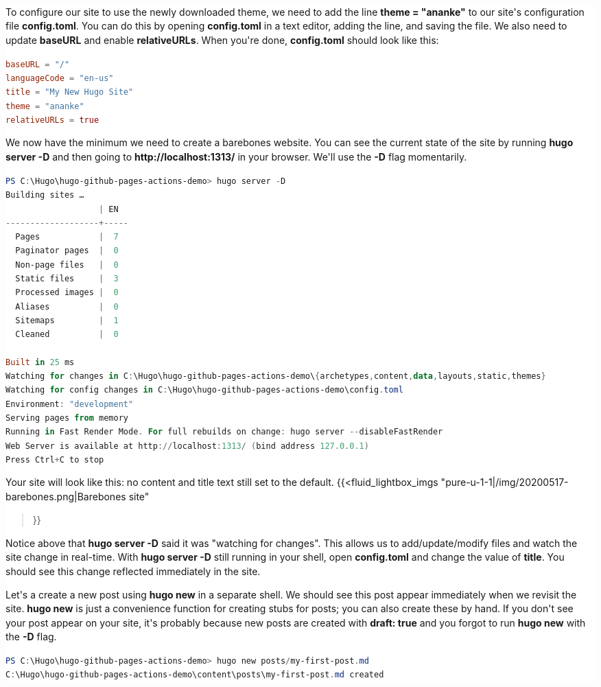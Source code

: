 To configure our site to use the newly downloaded theme, we need to add the line **theme = "ananke"** to our site's configuration file **config.toml**. You can do this by opening **config.toml** in a text editor, adding the line, and saving the file. We also need to update **baseURL** and enable **relativeURLs**. When you're done, **config.toml** should look like this:
```toml
baseURL = "/"
languageCode = "en-us"
title = "My New Hugo Site"
theme = "ananke"
relativeURLs = true
```

We now have the minimum we need to create a barebones website. You can see the current state of the site by running **hugo server -D** and then going to **http://localhost:1313/** in your browser. We'll use the **-D** flag momentarily.
```PowerShell
PS C:\Hugo\hugo-github-pages-actions-demo> hugo server -D
Building sites …
                   | EN
-------------------+-----
  Pages            |  7
  Paginator pages  |  0
  Non-page files   |  0
  Static files     |  3
  Processed images |  0
  Aliases          |  0
  Sitemaps         |  1
  Cleaned          |  0

Built in 25 ms
Watching for changes in C:\Hugo\hugo-github-pages-actions-demo\{archetypes,content,data,layouts,static,themes}
Watching for config changes in C:\Hugo\hugo-github-pages-actions-demo\config.toml
Environment: "development"
Serving pages from memory
Running in Fast Render Mode. For full rebuilds on change: hugo server --disableFastRender
Web Server is available at http://localhost:1313/ (bind address 127.0.0.1)
Press Ctrl+C to stop
```

Your site will look like this: no content and title text still set to the default.
{{<fluid_lightbox_imgs
    "pure-u-1-1|/img/20200517-barebones.png|Barebones site"
>}}

Notice above that **hugo server -D** said it was "watching for changes". This allows us to add/update/modify files and watch the site change in real-time. With **hugo server -D** still running in your shell, open **config.toml** and change the value of **title**. You should see this change reflected immediately in the site.

Let's a create a new post using **hugo new** in a separate shell. We should see this post appear immediately when we revisit the site. **hugo new** is just a convenience function for creating stubs for posts; you can also create these by hand. If you don't see your post appear on your site, it's probably because new posts are created with **draft: true** and you forgot to run **hugo new** with the **-D** flag.
```PowerShell
PS C:\Hugo\hugo-github-pages-actions-demo> hugo new posts/my-first-post.md
C:\Hugo\hugo-github-pages-actions-demo\content\posts\my-first-post.md created
```
